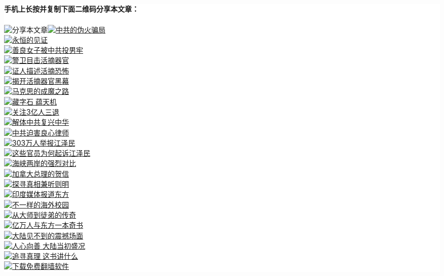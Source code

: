 <strong>手机上长按并复制下面二维码分享本文章：</strong><br><br><img src="http://d1p1.ip.zn2.us/v.php?action=qrcode&url=/gb/17/7/21/n9449566.md%231" title="分享本文章"></td><td VALIGN=TOP><a href="/gb/16/1/21/n4622075.md?dfh#1" target="_blank"><img src="https://raw.githubusercontent.com/onzhi266/djy/master/gb/300/wei-f1.jpg" title="中共的伪火骗局"  alt="中共的伪火骗局"></a><br><a href="https://github.com/onzhi266/www/blob/master/README.md?dfh#9" target="_blank"><img src="https://raw.githubusercontent.com/onzhi266/djy/master/gb/300/yong-h.jpg" title="永恒的见证"  alt="永恒的见证"></a><br><a href="/gb/13/9/29/n3974789.md?dfh#1" target="_blank"><img src="https://raw.githubusercontent.com/onzhi266/djy/master/gb/300/shang-lnz.jpg" title="善良女子被中共投男牢"  alt="善良女子被中共投男牢"></a><br><a href="/gb/16/3/16/n4663449.md?dfh#1" target="_blank"><img src="https://raw.githubusercontent.com/onzhi266/djy/master/gb/300/huo-z3.jpg" title="警卫目击活摘器官"  alt="警卫目击活摘器官"></a><br><a href="/gb/16/8/7/n8177641.md?dfh#1" target="_blank"><img src="https://raw.githubusercontent.com/onzhi266/djy/master/gb/300/huo-z4.jpg" title="证人描述活摘恐怖"  alt="证人描述活摘恐怖"></a><br><a href="/gb/10/4/19/n2881569.md?dfh#1" target="_blank"><img src="https://raw.githubusercontent.com/onzhi266/djy/master/gb/300/huo-z1.jpg" title="揭开活摘器官黑幕"  alt="揭开活摘器官黑幕"></a><br><a href="/gb/10/11/7/n3077476.md?dfh#1" target="_blank"><img src="https://raw.githubusercontent.com/onzhi266/djy/master/gb/300/ma-ks.jpg" title="马克思的成魔之路"  alt="马克思的成魔之路"></a><br><a href="/gb/14/6/9/n4173977.md?dfh#1" target="_blank"><img src="https://raw.githubusercontent.com/onzhi266/djy/master/gb/300/chang-zs.jpg" title="藏字石 蕴天机"  alt="藏字石 蕴天机"></a><br><a href="/gb/18/5/10/n10381511.md?dfh#1" target="_blank"><img src="https://raw.githubusercontent.com/onzhi266/djy/master/gb/300/st1.jpg" title="关注3亿人三退"  alt="关注3亿人三退"></a><br><a href="/gb/18/3/21/n10237682.md?dfh#1" target="_blank"><img src="https://raw.githubusercontent.com/onzhi266/djy/master/gb/300/jie-t.jpg" title="解体中共复兴中华"  alt="解体中共复兴中华"></a><br><a href="/gb/9/2/9/n2422991.md?dfh#1" target="_blank"><img src="https://raw.githubusercontent.com/onzhi266/djy/master/gb/300/gao-zs.jpg" title="中共迫害良心律师"  alt="中共迫害良心律师"></a><br><a href="/gb/18/12/9/n10900044.md?dfh#1" target="_blank"><img src="https://raw.githubusercontent.com/onzhi266/djy/master/gb/300/sj1.jpg" title="303万人举报江泽民"  alt="303万人举报江泽民"></a><br><a href="/gb/18/8/28/n10672014.md?dfh#1" target="_blank"><img src="https://raw.githubusercontent.com/onzhi266/djy/master/gb/300/sj2.jpg" title="这些官员为何起诉江泽民"  alt="这些官员为何起诉江泽民"></a><br><a href="/gb/8/12/18/n2367165.md?dfh#1" target="_blank"><img src="https://raw.githubusercontent.com/onzhi266/djy/master/gb/300/liangan.jpg" title="海峡两岸的强烈对比"  alt="海峡两岸的强烈对比"></a><br><a href="/gb/15/12/10/n4593139.md?dfh#1" target="_blank"><img src="https://raw.githubusercontent.com/onzhi266/djy/master/gb/300/jia-ndzl.jpg" title="加拿大总理的贺信"  alt="加拿大总理的贺信"></a><br><a href="/gb/11/6/17/n3289382.md?dfh#1" target="_blank"><img src="https://raw.githubusercontent.com/onzhi266/djy/master/gb/300/xiao-wd.jpg" title="探寻真相兼听则明"  alt="探寻真相兼听则明"></a><br><a href="/gb/18/10/27/n10812623.md?dfh#1" target="_blank"><img src="https://raw.githubusercontent.com/onzhi266/djy/master/gb/300/yindu.jpg" title="印度媒体报道东方"  alt="印度媒体报道东方"></a><br><a href="/gb/18/6/9/n10469652.md?dfh#1" target="_blank"><img src="https://raw.githubusercontent.com/onzhi266/djy/master/gb/300/xie-j.jpg" title="不一样的海外校园"  alt="不一样的海外校园"></a><br><a href="/gb/7/4/5/n1669415.md?dfh#1" target="_blank"><img src="https://raw.githubusercontent.com/onzhi266/djy/master/gb/300/li-up.jpg" title="从大师到徒弟的传奇"  alt="从大师到徒弟的传奇"></a><br><a href="/gb/17/5/26/n9191512.md?dfh#1" target="_blank"><img src="https://raw.githubusercontent.com/onzhi266/djy/master/gb/300/zfl2.jpg" title="亿万人与东方一本奇书"  alt="亿万人与东方一本奇书"></a><br><a href="/gb/13/11/27/n4020290.md?dfh#1" target="_blank"><img src="https://raw.githubusercontent.com/onzhi266/djy/master/gb/300/zhen-h.jpg" title="大陆见不到的震撼场面"  alt="大陆见不到的震撼场面"></a><br><a href="/gb/15/7/17/n4482910.md?dfh#1" target="_blank"><img src="https://raw.githubusercontent.com/onzhi266/djy/master/gb/300/dalu-sk.jpg" title="人心向善 大陆当初盛况"  alt="人心向善 大陆当初盛况"></a><br><a href="/gb/19/1/5/n10955468.md?dfh#1" target="_blank"><img src="https://raw.githubusercontent.com/onzhi266/djy/master/gb/300/zfl1.jpg" title="追寻真理 这书讲什么"  alt="追寻真理 这书讲什么"></a><br><a href="https://github.com/bannedbook/fanqiang/wiki" target="_blank"><img src="https://raw.githubusercontent.com/onzhi266/djy/master/gb/300/fq1.jpg" title="下载免费翻墙软件"  alt="下载免费翻墙软件"></a><br></td></tr></table>